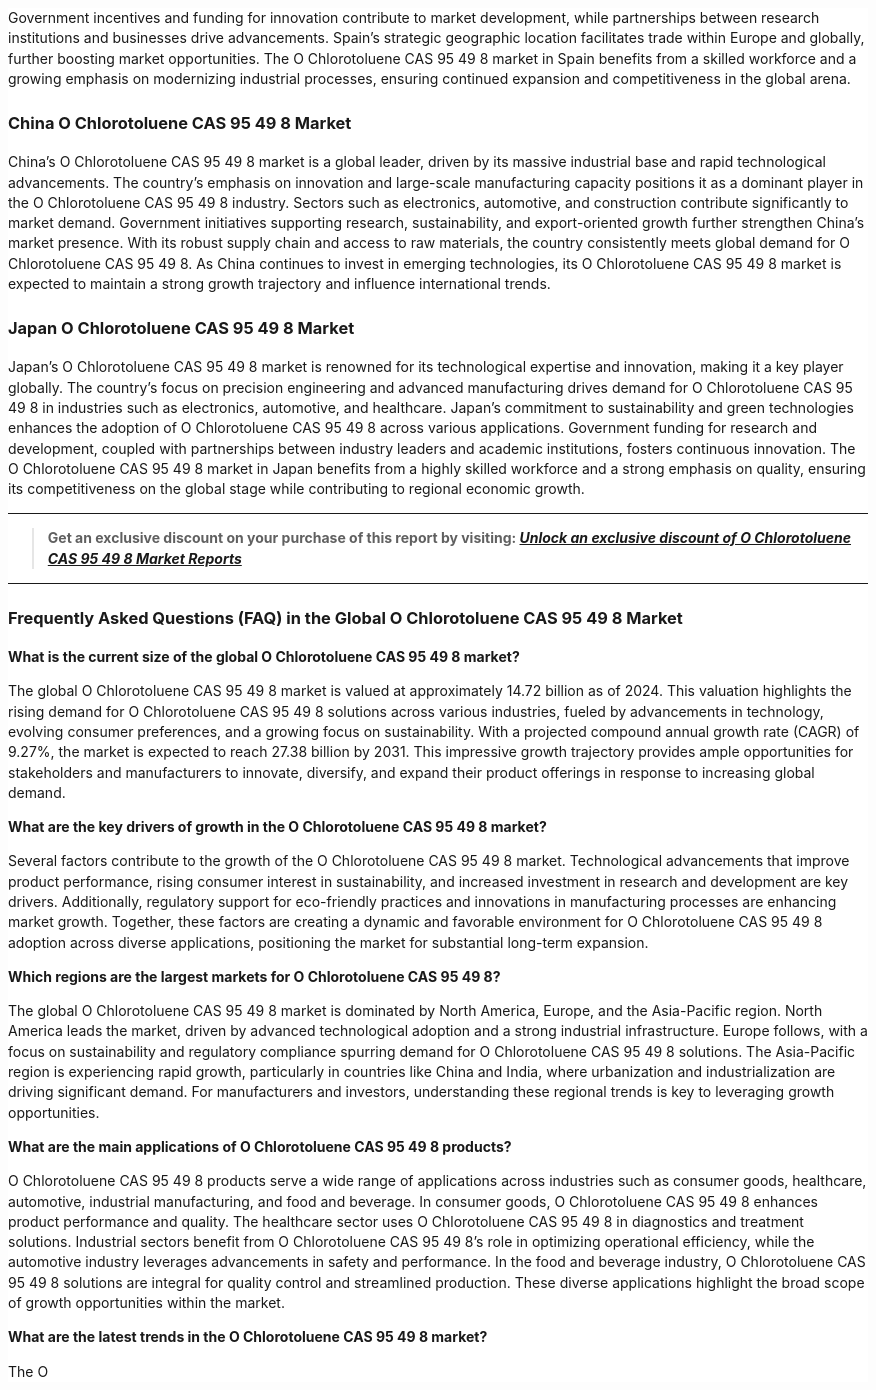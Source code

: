 Government incentives and funding for innovation contribute to market development, while partnerships between research institutions and businesses drive advancements. Spain&rsquo;s strategic geographic location facilitates trade within Europe and globally, further boosting market opportunities. The O Chlorotoluene CAS 95 49 8 market in Spain benefits from a skilled workforce and a growing emphasis on modernizing industrial processes, ensuring continued expansion and competitiveness in the global arena.</p><h3>China O Chlorotoluene CAS 95 49 8 Market</h3><p>China&rsquo;s O Chlorotoluene CAS 95 49 8 market is a global leader, driven by its massive industrial base and rapid technological advancements. The country&rsquo;s emphasis on innovation and large-scale manufacturing capacity positions it as a dominant player in the O Chlorotoluene CAS 95 49 8 industry. Sectors such as electronics, automotive, and construction contribute significantly to market demand. Government initiatives supporting research, sustainability, and export-oriented growth further strengthen China&rsquo;s market presence. With its robust supply chain and access to raw materials, the country consistently meets global demand for O Chlorotoluene CAS 95 49 8. As China continues to invest in emerging technologies, its O Chlorotoluene CAS 95 49 8 market is expected to maintain a strong growth trajectory and influence international trends.</p><h3>Japan O Chlorotoluene CAS 95 49 8 Market</h3><p>Japan&rsquo;s O Chlorotoluene CAS 95 49 8 market is renowned for its technological expertise and innovation, making it a key player globally. The country&rsquo;s focus on precision engineering and advanced manufacturing drives demand for O Chlorotoluene CAS 95 49 8 in industries such as electronics, automotive, and healthcare. Japan&rsquo;s commitment to sustainability and green technologies enhances the adoption of O Chlorotoluene CAS 95 49 8 across various applications. Government funding for research and development, coupled with partnerships between industry leaders and academic institutions, fosters continuous innovation. The O Chlorotoluene CAS 95 49 8 market in Japan benefits from a highly skilled workforce and a strong emphasis on quality, ensuring its competitiveness on the global stage while contributing to regional economic growth.</p><hr /><blockquote><p><strong>Get an exclusive discount on your purchase of this report by visiting: <em><a href="://marketresearchpulse.com/ask-for-discount/50714?utm_source=Github&amp;utm_medium=030">Unlock an exclusive discount of O Chlorotoluene CAS 95 49 8 Market Reports</a></em>&nbsp;</strong></p></blockquote><hr /><h3>Frequently Asked Questions (FAQ) in the Global O Chlorotoluene CAS 95 49 8 Market</h3><p><strong>What is the current size of the global O Chlorotoluene CAS 95 49 8 market?</strong></p><p>The global O Chlorotoluene CAS 95 49 8 market is valued at approximately 14.72 billion as of 2024. This valuation highlights the rising demand for O Chlorotoluene CAS 95 49 8 solutions across various industries, fueled by advancements in technology, evolving consumer preferences, and a growing focus on sustainability. With a projected compound annual growth rate (CAGR) of 9.27%, the market is expected to reach 27.38 billion by 2031. This impressive growth trajectory provides ample opportunities for stakeholders and manufacturers to innovate, diversify, and expand their product offerings in response to increasing global demand.</p><p><strong>What are the key drivers of growth in the O Chlorotoluene CAS 95 49 8 market?</strong></p><p>Several factors contribute to the growth of the O Chlorotoluene CAS 95 49 8 market. Technological advancements that improve product performance, rising consumer interest in sustainability, and increased investment in research and development are key drivers. Additionally, regulatory support for eco-friendly practices and innovations in manufacturing processes are enhancing market growth. Together, these factors are creating a dynamic and favorable environment for O Chlorotoluene CAS 95 49 8 adoption across diverse applications, positioning the market for substantial long-term expansion.</p><p><strong>Which regions are the largest markets for O Chlorotoluene CAS 95 49 8?</strong></p><p>The global O Chlorotoluene CAS 95 49 8 market is dominated by North America, Europe, and the Asia-Pacific region. North America leads the market, driven by advanced technological adoption and a strong industrial infrastructure. Europe follows, with a focus on sustainability and regulatory compliance spurring demand for O Chlorotoluene CAS 95 49 8 solutions. The Asia-Pacific region is experiencing rapid growth, particularly in countries like China and India, where urbanization and industrialization are driving significant demand. For manufacturers and investors, understanding these regional trends is key to leveraging growth opportunities.</p><p><strong>What are the main applications of O Chlorotoluene CAS 95 49 8 products?</strong></p><p>O Chlorotoluene CAS 95 49 8 products serve a wide range of applications across industries such as consumer goods, healthcare, automotive, industrial manufacturing, and food and beverage. In consumer goods, O Chlorotoluene CAS 95 49 8 enhances product performance and quality. The healthcare sector uses O Chlorotoluene CAS 95 49 8 in diagnostics and treatment solutions. Industrial sectors benefit from O Chlorotoluene CAS 95 49 8&rsquo;s role in optimizing operational efficiency, while the automotive industry leverages advancements in safety and performance. In the food and beverage industry, O Chlorotoluene CAS 95 49 8 solutions are integral for quality control and streamlined production. These diverse applications highlight the broad scope of growth opportunities within the market.</p><p><strong>What are the latest trends in the O Chlorotoluene CAS 95 49 8 market?</strong></p><p>The O